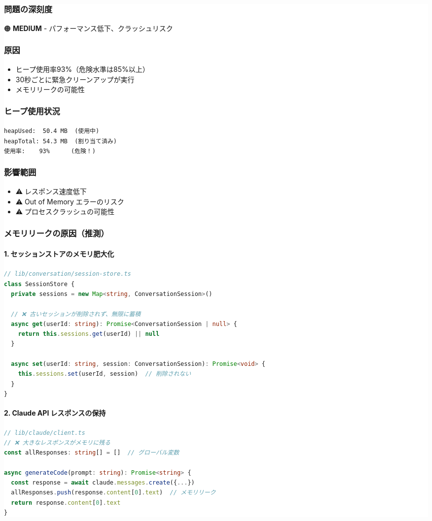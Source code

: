 ### 問題の深刻度
🟠 **MEDIUM** - パフォーマンス低下、クラッシュリスク

### 原因
- ヒープ使用率93%（危険水準は85%以上）
- 30秒ごとに緊急クリーンアップが実行
- メモリリークの可能性

### ヒープ使用状況
```
heapUsed:  50.4 MB  (使用中)
heapTotal: 54.3 MB  (割り当て済み)
使用率:    93%      (危険！)
```

### 影響範囲
- ⚠️ レスポンス速度低下
- ⚠️ Out of Memory エラーのリスク
- ⚠️ プロセスクラッシュの可能性

### メモリリークの原因（推測）

#### 1. セッションストアのメモリ肥大化
```typescript
// lib/conversation/session-store.ts
class SessionStore {
  private sessions = new Map<string, ConversationSession>()

  // ❌ 古いセッションが削除されず、無限に蓄積
  async get(userId: string): Promise<ConversationSession | null> {
    return this.sessions.get(userId) || null
  }

  async set(userId: string, session: ConversationSession): Promise<void> {
    this.sessions.set(userId, session)  // 削除されない
  }
}
```

#### 2. Claude API レスポンスの保持
```typescript
// lib/claude/client.ts
// ❌ 大きなレスポンスがメモリに残る
const allResponses: string[] = []  // グローバル変数

async generateCode(prompt: string): Promise<string> {
  const response = await claude.messages.create({...})
  allResponses.push(response.content[0].text)  // メモリリーク
  return response.content[0].text
}
```
